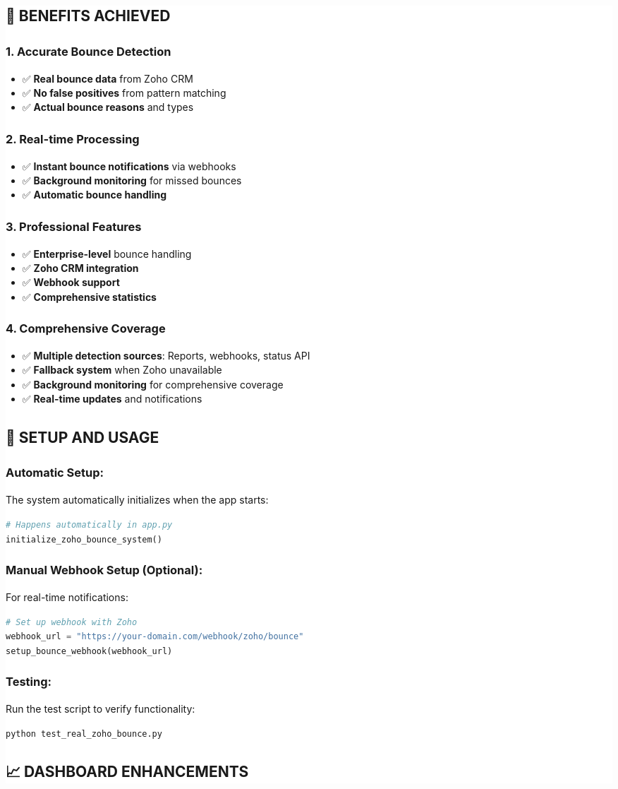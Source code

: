 ## 🎉 **BENEFITS ACHIEVED**

### **1. Accurate Bounce Detection**
- ✅ **Real bounce data** from Zoho CRM
- ✅ **No false positives** from pattern matching
- ✅ **Actual bounce reasons** and types

### **2. Real-time Processing**
- ✅ **Instant bounce notifications** via webhooks
- ✅ **Background monitoring** for missed bounces
- ✅ **Automatic bounce handling**

### **3. Professional Features**
- ✅ **Enterprise-level** bounce handling
- ✅ **Zoho CRM integration**
- ✅ **Webhook support**
- ✅ **Comprehensive statistics**

### **4. Comprehensive Coverage**
- ✅ **Multiple detection sources**: Reports, webhooks, status API
- ✅ **Fallback system** when Zoho unavailable
- ✅ **Background monitoring** for comprehensive coverage
- ✅ **Real-time updates** and notifications

## 🚀 **SETUP AND USAGE**

### **Automatic Setup:**
The system automatically initializes when the app starts:
```python
# Happens automatically in app.py
initialize_zoho_bounce_system()
```

### **Manual Webhook Setup** (Optional):
For real-time notifications:
```python
# Set up webhook with Zoho
webhook_url = "https://your-domain.com/webhook/zoho/bounce"
setup_bounce_webhook(webhook_url)
```

### **Testing:**
Run the test script to verify functionality:
```bash
python test_real_zoho_bounce.py
```

## 📈 **DASHBOARD ENHANCEMENTS**
